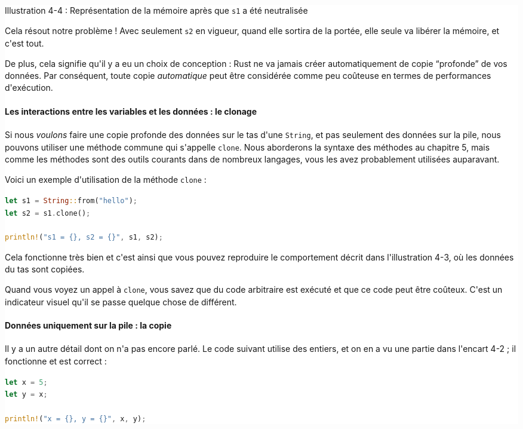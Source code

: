 
<span class="caption">Illustration 4-4 : Représentation de la mémoire après que
`s1` a été neutralisée</span>



Cela résout notre problème ! Avec seulement `s2` en vigueur, quand elle
sortira de la portée, elle seule va libérer la mémoire, et c'est tout.



De plus, cela signifie qu'il y a eu un choix de conception : Rust ne va jamais
créer automatiquement de copie “profonde” de vos données. Par conséquent, toute
copie *automatique* peut être considérée comme peu coûteuse en termes de
performances d'exécution.



#### Les interactions entre les variables et les données : le clonage



Si nous *voulons* faire une copie profonde des données sur le tas d'une
`String`, et pas seulement des données sur la pile, nous pouvons utiliser une
méthode commune qui s'appelle `clone`. Nous aborderons la syntaxe des méthodes
au chapitre 5, mais comme les méthodes sont des outils courants dans de
nombreux langages, vous les avez probablement utilisées auparavant.



Voici un exemple d'utilisation de la méthode `clone` :

```rust
let s1 = String::from("hello");
let s2 = s1.clone();

println!("s1 = {}, s2 = {}", s1, s2);
```



Cela fonctionne très bien et c'est ainsi que vous pouvez reproduire le
comportement décrit dans l'illustration 4-3, où les données du tas sont copiées.



Quand vous voyez un appel à `clone`, vous savez que du code arbitraire est
exécuté et que ce code peut être coûteux. C'est un indicateur visuel qu'il se
passe quelque chose de différent.



#### Données uniquement sur la pile : la copie



Il y a un autre détail dont on n'a pas encore parlé. Le code suivant utilise
des entiers, et on en a vu une partie dans l'encart 4-2 ; il fonctionne et
est correct :

```rust
let x = 5;
let y = x;

println!("x = {}, y = {}", x, y);
```
